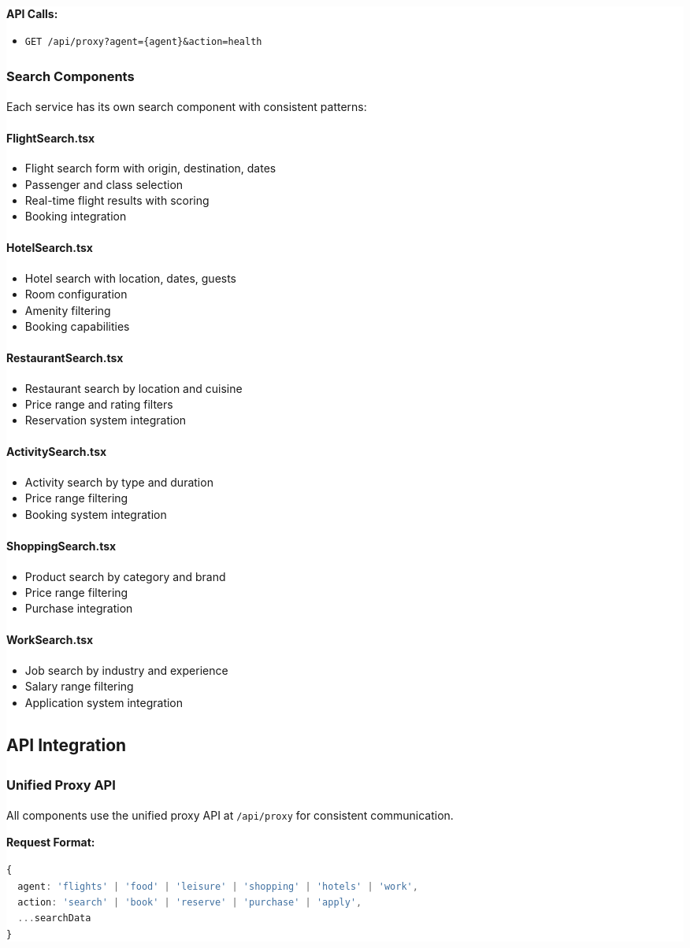**API Calls:**
- `GET /api/proxy?agent={agent}&action=health`

### Search Components
Each service has its own search component with consistent patterns:

#### FlightSearch.tsx
- Flight search form with origin, destination, dates
- Passenger and class selection
- Real-time flight results with scoring
- Booking integration

#### HotelSearch.tsx
- Hotel search with location, dates, guests
- Room configuration
- Amenity filtering
- Booking capabilities

#### RestaurantSearch.tsx
- Restaurant search by location and cuisine
- Price range and rating filters
- Reservation system integration

#### ActivitySearch.tsx
- Activity search by type and duration
- Price range filtering
- Booking system integration

#### ShoppingSearch.tsx
- Product search by category and brand
- Price range filtering
- Purchase integration

#### WorkSearch.tsx
- Job search by industry and experience
- Salary range filtering
- Application system integration

## API Integration

### Unified Proxy API
All components use the unified proxy API at `/api/proxy` for consistent communication.

**Request Format:**
```typescript
{
  agent: 'flights' | 'food' | 'leisure' | 'shopping' | 'hotels' | 'work',
  action: 'search' | 'book' | 'reserve' | 'purchase' | 'apply',
  ...searchData
}
```

